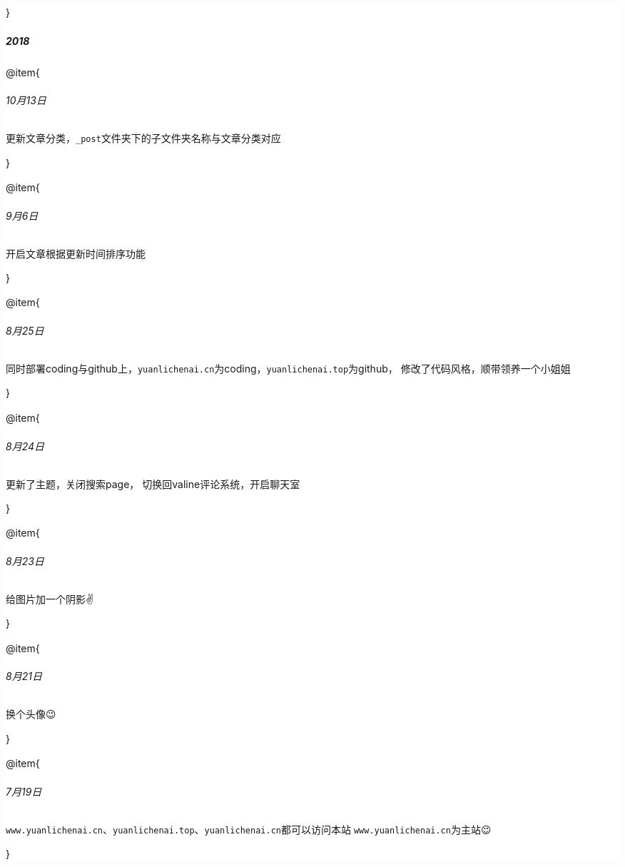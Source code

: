 }

##### 2018

@item{

###### 10月13日

更新文章分类，`_post`文件夹下的子文件夹名称与文章分类对应

}

@item{

###### 9月6日

开启文章根据更新时间排序功能

}

@item{

###### 8月25日

同时部署coding与github上，`yuanlichenai.cn`为coding，`yuanlichenai.top`为github，
修改了代码风格，顺带领养一个小姐姐

}

@item{

###### 8月24日

更新了主题，关闭搜索page，
切换回valine评论系统，开启聊天室

}

@item{

###### 8月23日

给图片加一个阴影✌

}

@item{

###### 8月21日

换个头像😉

}

@item{

###### 7月19日

`www.yuanlichenai.cn`、`yuanlichenai.top`、`yuanlichenai.cn`都可以访问本站
`www.yuanlichenai.cn`为主站😉

}
